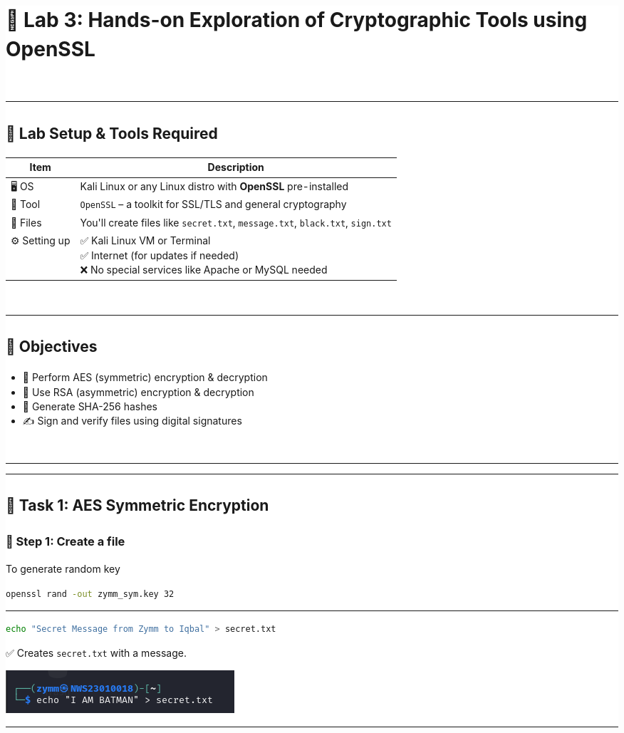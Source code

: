 # 🔐 **Lab 3: Hands-on Exploration of Cryptographic Tools using OpenSSL**

<br>

---

## 🧰 **Lab Setup & Tools Required**

| Item               | Description                                                                                                                   |
| ------------------ | ----------------------------------------------------------------------------------------------------------------------------- |
| 🖥️ OS              | Kali Linux or any Linux distro with **OpenSSL** pre-installed                                                                 |
| 🔧 Tool            | `OpenSSL` – a toolkit for SSL/TLS and general cryptography                                                                    |
| 📂 Files           | You'll create files like `secret.txt`, `message.txt`, `black.txt`, `sign.txt`                                                 |
| ⚙️ Setting up      | ✅ Kali Linux VM or Terminal <br> ✅ Internet (for updates if needed) <br> ❌ No special services like Apache or MySQL needed |

<br>

---

## 🎯 **Objectives**

- 🔐 Perform AES (symmetric) encryption & decryption
- 🔑 Use RSA (asymmetric) encryption & decryption
- 🧮 Generate SHA-256 hashes
- ✍️ Sign and verify files using digital signatures

<br>

---
---

## 🧪 **Task 1: AES Symmetric Encryption**

### 🔹 Step 1: Create a file

To generate random key

```bash
openssl rand -out zymm_sym.key 32
```

---

```bash
echo "Secret Message from Zymm to Iqbal" > secret.txt
```

✅ Creates `secret.txt` with a message.

![Picture](Assets/task_1/secret.png)

---